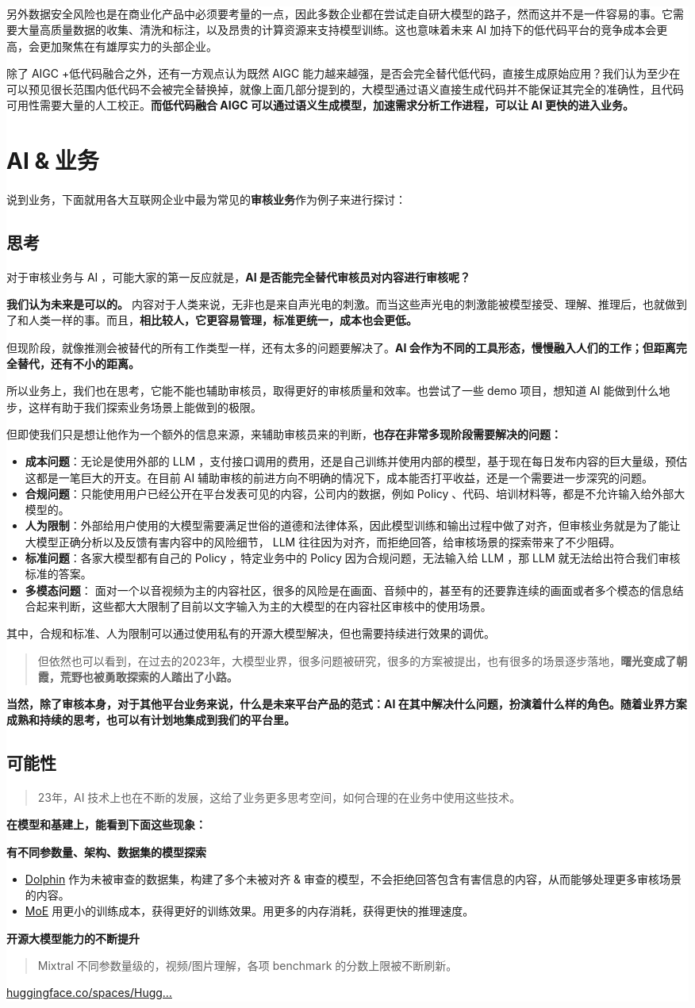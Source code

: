 另外数据安全风险也是在商业化产品中必须要考量的一点，因此多数企业都在尝试走自研大模型的路子，然而这并不是一件容易的事。它需要大量高质量数据的收集、清洗和标注，以及昂贵的计算资源来支持模型训练。这也意味着未来 AI 加持下的低代码平台的竞争成本会更高，会更加聚焦在有雄厚实力的头部企业。

除了 AIGC +低代码融合之外，还有一方观点认为既然 AIGC 能力越来越强，是否会完全替代低代码，直接生成原始应用？我们认为至少在可以预见很长范围内低代码不会被完全替换掉，就像上面几部分提到的，大模型通过语义直接生成代码并不能保证其完全的准确性，且代码可用性需要大量的人工校正。**而低代码融合 AIGC 可以通过语义生成模型，加速需求分析工作进程，可以让 AI 更快的进入业务。**

AI & 业务
=======

说到业务，下面就用各大互联网企业中最为常见的**审核业务**作为例子来进行探讨：

思考
--

对于审核业务与 AI ，可能大家的第一反应就是，**AI 是否能完全替代审核员对内容进行审核呢？**

**我们认为未来是可以的。** 内容对于人类来说，无非也是来自声光电的刺激。而当这些声光电的刺激能被模型接受、理解、推理后，也就做到了和人类一样的事。而且，**相比较人，它更容易管理，标准更统一，成本也会更低。**

但现阶段，就像推测会被替代的所有工作类型一样，还有太多的问题要解决了。**AI 会作为不同的工具形态，慢慢融入人们的工作；但距离完全替代，还有不小的距离。**

所以业务上，我们也在思考，它能不能也辅助审核员，取得更好的审核质量和效率。也尝试了一些 demo 项目，想知道 AI 能做到什么地步，这样有助于我们探索业务场景上能做到的极限。

但即使我们只是想让他作为一个额外的信息来源，来辅助审核员来的判断，**也存在非常多现阶段需要解决的问题：**

*   **成本问题**：无论是使用外部的 LLM ，支付接口调用的费用，还是自己训练并使用内部的模型，基于现在每日发布内容的巨大量级，预估这都是一笔巨大的开支。在目前 AI 辅助审核的前进方向不明确的情况下，成本能否打平收益，还是一个需要进一步深究的问题。
*   **合规问题**：只能使用用户已经公开在平台发表可见的内容，公司内的数据，例如 Policy 、代码、培训材料等，都是不允许输入给外部大模型的。
*   **人为限制**：外部给用户使用的大模型需要满足世俗的道德和法律体系，因此模型训练和输出过程中做了对齐，但审核业务就是为了能让大模型正确分析以及反馈有害内容中的风险细节， LLM 往往因为对齐，而拒绝回答，给审核场景的探索带来了不少阻碍。
*   **标准问题**：各家大模型都有自己的 Policy ，特定业务中的 Policy 因为合规问题，无法输入给 LLM ，那 LLM 就无法给出符合我们审核标准的答案。
*   **多模态问题**： 面对一个以音视频为主的内容社区，很多的风险是在画面、音频中的，甚至有的还要靠连续的画面或者多个模态的信息结合起来判断，这些都大大限制了目前以文字输入为主的大模型的在内容社区审核中的使用场景。

其中，合规和标准、人为限制可以通过使用私有的开源大模型解决，但也需要持续进行效果的调优。

> 但依然也可以看到，在过去的2023年，大模型业界，很多问题被研究，很多的方案被提出，也有很多的场景逐步落地，**曙光变成了朝霞，荒野也被勇敢探索的人踏出了小路。**

**当然，除了审核本身，对于其他平台业务来说，什么是未来平台产品的范式：AI 在其中解决什么问题，扮演着什么样的角色。随着业界方案成熟和持续的思考，也可以有计划地集成到我们的平台里。**

可能性
---

> 23年，AI 技术上也在不断的发展，这给了业务更多思考空间，如何合理的在业务中使用这些技术。

**在模型和基建上，能看到下面这些现象：**

**有不同参数量、架构、数据集的模型探索**

*   [Dolphin](https://link.juejin.cn?target=https%3A%2F%2Ferichartford.com%2Fdolphin "https://erichartford.com/dolphin") 作为未被审查的数据集，构建了多个未被对齐 & 审查的模型，不会拒绝回答包含有害信息的内容，从而能够处理更多审核场景的内容。
*   [MoE](https://link.juejin.cn?target=https%3A%2F%2Fhuggingface.co%2Fmistralai%2FMixtral-8x7B-v0.1 "https://huggingface.co/mistralai/Mixtral-8x7B-v0.1") 用更小的训练成本，获得更好的训练效果。用更多的内存消耗，获得更快的推理速度。

**开源大模型能力的不断提升**

> Mixtral 不同参数量级的，视频/图片理解，各项 benchmark 的分数上限被不断刷新。

[huggingface.co/spaces/Hugg…](https://link.juejin.cn?target=https%3A%2F%2Fhuggingface.co%2Fspaces%2FHuggingFaceH4%2Fopen_llm_leaderboard "https://huggingface.co/spaces/HuggingFaceH4/open_llm_leaderboard")

